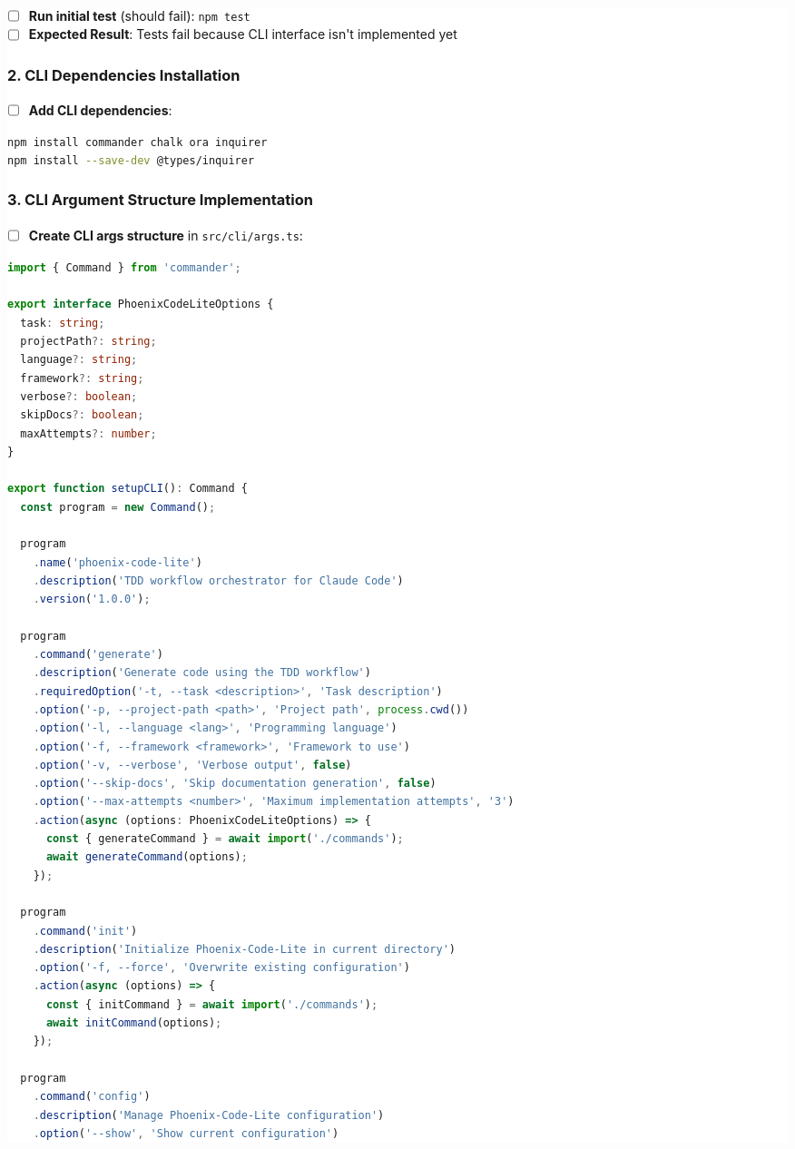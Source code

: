 - [ ] **Run initial test** (should fail): `npm test`
- [ ] **Expected Result**: Tests fail because CLI interface isn't implemented yet

### 2. CLI Dependencies Installation

- [ ] **Add CLI dependencies**:

```bash
npm install commander chalk ora inquirer
npm install --save-dev @types/inquirer
```

### 3. CLI Argument Structure Implementation

- [ ] **Create CLI args structure** in `src/cli/args.ts`:

```typescript
import { Command } from 'commander';

export interface PhoenixCodeLiteOptions {
  task: string;
  projectPath?: string;
  language?: string;
  framework?: string;
  verbose?: boolean;
  skipDocs?: boolean;
  maxAttempts?: number;
}

export function setupCLI(): Command {
  const program = new Command();
  
  program
    .name('phoenix-code-lite')
    .description('TDD workflow orchestrator for Claude Code')
    .version('1.0.0');
  
  program
    .command('generate')
    .description('Generate code using the TDD workflow')
    .requiredOption('-t, --task <description>', 'Task description')
    .option('-p, --project-path <path>', 'Project path', process.cwd())
    .option('-l, --language <lang>', 'Programming language')
    .option('-f, --framework <framework>', 'Framework to use')
    .option('-v, --verbose', 'Verbose output', false)
    .option('--skip-docs', 'Skip documentation generation', false)
    .option('--max-attempts <number>', 'Maximum implementation attempts', '3')
    .action(async (options: PhoenixCodeLiteOptions) => {
      const { generateCommand } = await import('./commands');
      await generateCommand(options);
    });
  
  program
    .command('init')
    .description('Initialize Phoenix-Code-Lite in current directory')
    .option('-f, --force', 'Overwrite existing configuration')
    .action(async (options) => {
      const { initCommand } = await import('./commands');
      await initCommand(options);
    });
  
  program
    .command('config')
    .description('Manage Phoenix-Code-Lite configuration')
    .option('--show', 'Show current configuration')
```